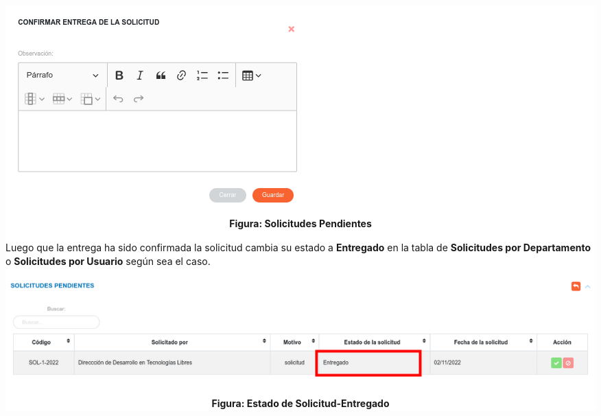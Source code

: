 ![Screenshot](img/confirmar.png#imagen)<div style="text-align: center;font-weight: bold">Figura: Solicitudes Pendientes</div>

Luego que la entrega ha sido confirmada la solicitud cambia su estado a **Entregado** en la tabla de **Solicitudes por Departamento** o **Solicitudes por Usuario** según sea el caso.

![Screenshot](img/listo_entregado.png#imagen)<div style="text-align: center;font-weight: bold">Figura: Estado de Solicitud-Entregado</div>
























   